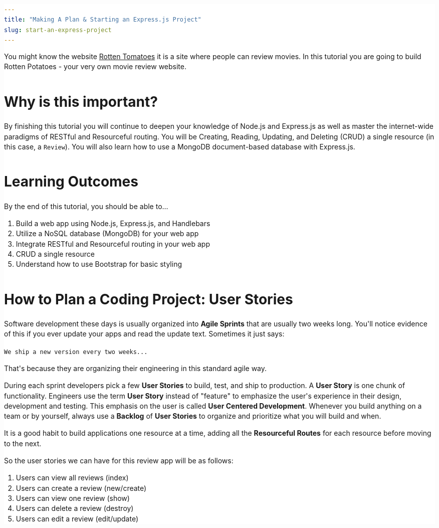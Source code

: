 ```yaml
---
title: "Making A Plan & Starting an Express.js Project"
slug: start-an-express-project
---
```


You might know the website [Rotten Tomatoes](https://rottentomatoes.com) it is a site where people can review movies. In this tutorial you are going to build Rotten Potatoes - your very own movie review website.

# Why is this important?

By finishing this tutorial you will continue to deepen your knowledge of Node.js and Express.js as well as master the internet-wide paradigms of RESTful and Resourceful routing. You will be Creating, Reading, Updating, and Deleting (CRUD) a single resource (in this case, a `Review`). You will also learn how to use a MongoDB document-based database with Express.js.

# Learning Outcomes

By the end of this tutorial, you should be able to...

1. Build a web app using Node.js, Express.js, and Handlebars
1. Utilize a NoSQL database (MongoDB) for your web app
1. Integrate RESTful and Resourceful routing in your web app
1. CRUD a single resource
1. Understand how to use Bootstrap for basic styling

# How to Plan a Coding Project: User Stories

Software development these days is usually organized into **Agile Sprints** that are usually two weeks long. You'll notice evidence of this if you ever update your apps and read the update text. Sometimes it just says:

```
We ship a new version every two weeks...
```

That's because they are organizing their engineering in this standard agile way.

During each sprint developers pick a few **User Stories** to build, test, and ship to production. A **User Story** is one chunk of functionality. Engineers use the term **User Story** instead of "feature" to emphasize the user's experience in their design, development and testing. This emphasis on the user is called **User Centered Development**. Whenever you build anything on a team or by yourself, always use a **Backlog** of **User Stories** to organize and prioritize what you will build and when.

It is a good habit to build applications one resource at a time, adding all the **Resourceful Routes** for each resource before moving to the next.

So the user stories we can have for this review app will be as follows:

1. Users can view all reviews (index)
1. Users can create a review (new/create)
1. Users can view one review (show)
1. Users can delete a review (destroy)
1. Users can edit a review (edit/update)
